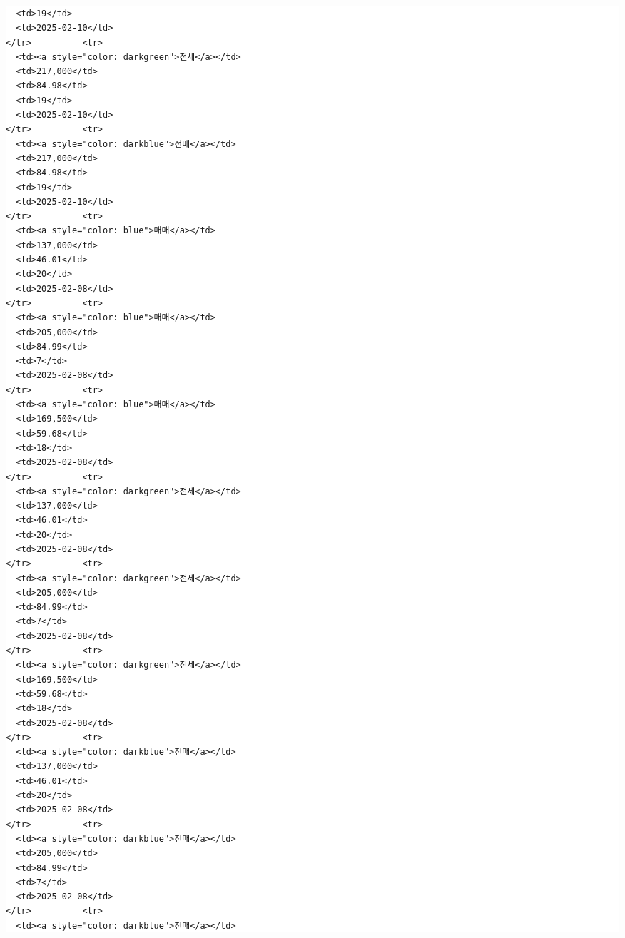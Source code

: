       <td>19</td>
      <td>2025-02-10</td>
    </tr>          <tr>
      <td><a style="color: darkgreen">전세</a></td>
      <td>217,000</td>
      <td>84.98</td>
      <td>19</td>
      <td>2025-02-10</td>
    </tr>          <tr>
      <td><a style="color: darkblue">전매</a></td>
      <td>217,000</td>
      <td>84.98</td>
      <td>19</td>
      <td>2025-02-10</td>
    </tr>          <tr>
      <td><a style="color: blue">매매</a></td>
      <td>137,000</td>
      <td>46.01</td>
      <td>20</td>
      <td>2025-02-08</td>
    </tr>          <tr>
      <td><a style="color: blue">매매</a></td>
      <td>205,000</td>
      <td>84.99</td>
      <td>7</td>
      <td>2025-02-08</td>
    </tr>          <tr>
      <td><a style="color: blue">매매</a></td>
      <td>169,500</td>
      <td>59.68</td>
      <td>18</td>
      <td>2025-02-08</td>
    </tr>          <tr>
      <td><a style="color: darkgreen">전세</a></td>
      <td>137,000</td>
      <td>46.01</td>
      <td>20</td>
      <td>2025-02-08</td>
    </tr>          <tr>
      <td><a style="color: darkgreen">전세</a></td>
      <td>205,000</td>
      <td>84.99</td>
      <td>7</td>
      <td>2025-02-08</td>
    </tr>          <tr>
      <td><a style="color: darkgreen">전세</a></td>
      <td>169,500</td>
      <td>59.68</td>
      <td>18</td>
      <td>2025-02-08</td>
    </tr>          <tr>
      <td><a style="color: darkblue">전매</a></td>
      <td>137,000</td>
      <td>46.01</td>
      <td>20</td>
      <td>2025-02-08</td>
    </tr>          <tr>
      <td><a style="color: darkblue">전매</a></td>
      <td>205,000</td>
      <td>84.99</td>
      <td>7</td>
      <td>2025-02-08</td>
    </tr>          <tr>
      <td><a style="color: darkblue">전매</a></td>